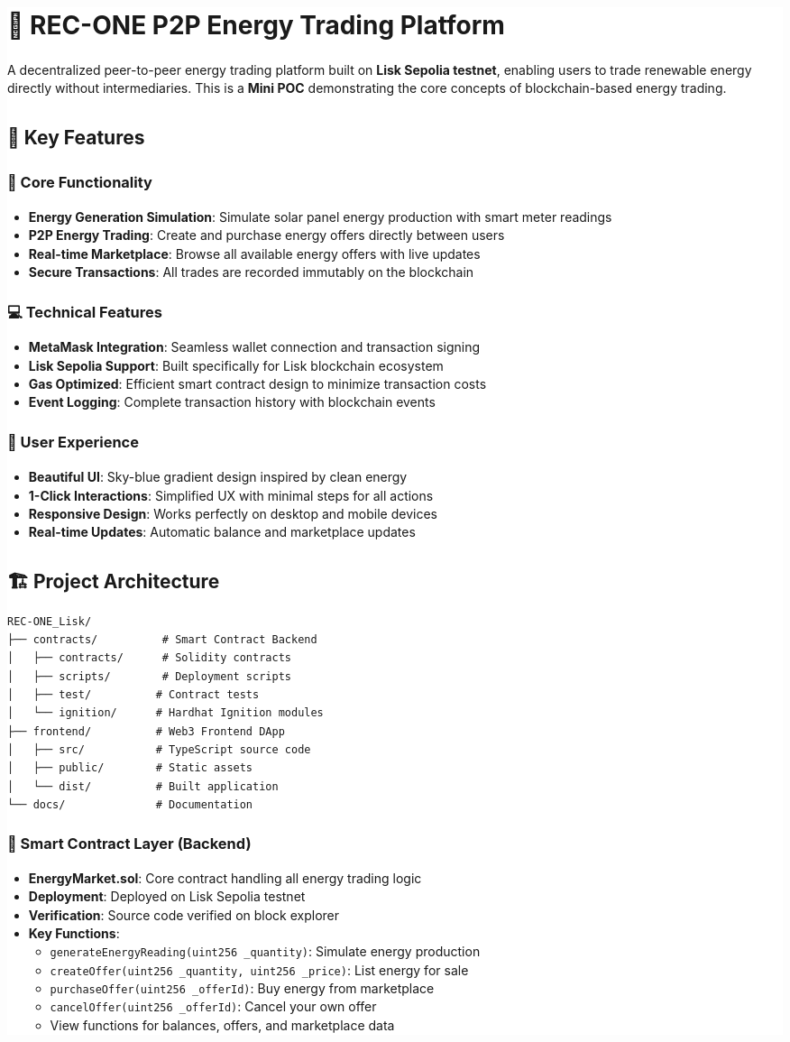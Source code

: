 # 🔋 REC-ONE P2P Energy Trading Platform

A decentralized peer-to-peer energy trading platform built on **Lisk Sepolia testnet**, enabling users to trade renewable energy directly without intermediaries. This is a **Mini POC** demonstrating the core concepts of blockchain-based energy trading.

## 🌟 Key Features

### 🔌 Core Functionality
- **Energy Generation Simulation**: Simulate solar panel energy production with smart meter readings
- **P2P Energy Trading**: Create and purchase energy offers directly between users
- **Real-time Marketplace**: Browse all available energy offers with live updates
- **Secure Transactions**: All trades are recorded immutably on the blockchain

### 💻 Technical Features
- **MetaMask Integration**: Seamless wallet connection and transaction signing
- **Lisk Sepolia Support**: Built specifically for Lisk blockchain ecosystem
- **Gas Optimized**: Efficient smart contract design to minimize transaction costs
- **Event Logging**: Complete transaction history with blockchain events

### 🎨 User Experience
- **Beautiful UI**: Sky-blue gradient design inspired by clean energy
- **1-Click Interactions**: Simplified UX with minimal steps for all actions
- **Responsive Design**: Works perfectly on desktop and mobile devices
- **Real-time Updates**: Automatic balance and marketplace updates

## 🏗️ Project Architecture

```
REC-ONE_Lisk/
├── contracts/          # Smart Contract Backend
│   ├── contracts/      # Solidity contracts
│   ├── scripts/        # Deployment scripts
│   ├── test/          # Contract tests
│   └── ignition/      # Hardhat Ignition modules
├── frontend/          # Web3 Frontend DApp
│   ├── src/           # TypeScript source code
│   ├── public/        # Static assets
│   └── dist/          # Built application
└── docs/              # Documentation
```

### 🔗 Smart Contract Layer (Backend)
- **EnergyMarket.sol**: Core contract handling all energy trading logic
- **Deployment**: Deployed on Lisk Sepolia testnet
- **Verification**: Source code verified on block explorer
- **Key Functions**:
  - `generateEnergyReading(uint256 _quantity)`: Simulate energy production
  - `createOffer(uint256 _quantity, uint256 _price)`: List energy for sale
  - `purchaseOffer(uint256 _offerId)`: Buy energy from marketplace
  - `cancelOffer(uint256 _offerId)`: Cancel your own offer
  - View functions for balances, offers, and marketplace data
